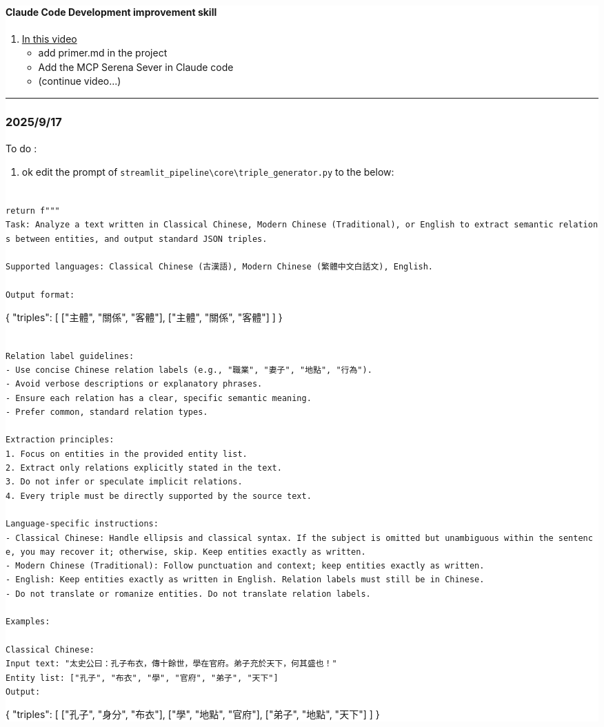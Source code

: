 #### Claude Code Development improvement skill

1) [In this video](https://www.youtube.com/watch?v=amEUIuBKwvg&t=2558s&ab_channel=ColeMedin&loop=0)
   - add primer.md in the project
   - Add the MCP Serena Sever in Claude code
   - (continue video...)

---

### 2025/9/17

To do :

1) ok edit the prompt of `streamlit_pipeline\core\triple_generator.py` to the below:

```

return f"""
Task: Analyze a text written in Classical Chinese, Modern Chinese (Traditional), or English to extract semantic relations between entities, and output standard JSON triples.

Supported languages: Classical Chinese (古漢語), Modern Chinese (繁體中文白話文), English.

Output format:
```
{
  "triples": [
    ["主體", "關係", "客體"],
    ["主體", "關係", "客體"]
  ]
}
```

Relation label guidelines:
- Use concise Chinese relation labels (e.g., "職業", "妻子", "地點", "行為").
- Avoid verbose descriptions or explanatory phrases.
- Ensure each relation has a clear, specific semantic meaning.
- Prefer common, standard relation types.

Extraction principles:
1. Focus on entities in the provided entity list.
2. Extract only relations explicitly stated in the text.
3. Do not infer or speculate implicit relations.
4. Every triple must be directly supported by the source text.

Language-specific instructions:
- Classical Chinese: Handle ellipsis and classical syntax. If the subject is omitted but unambiguous within the sentence, you may recover it; otherwise, skip. Keep entities exactly as written.
- Modern Chinese (Traditional): Follow punctuation and context; keep entities exactly as written.
- English: Keep entities exactly as written in English. Relation labels must still be in Chinese.
- Do not translate or romanize entities. Do not translate relation labels.

Examples:

Classical Chinese:
Input text: "太史公曰：孔子布衣，傳十餘世，學在官府。弟子充於天下，何其盛也！"
Entity list: ["孔子", "布衣", "學", "官府", "弟子", "天下"]
Output:
```
{
  "triples": [
    ["孔子", "身分", "布衣"],
    ["學", "地點", "官府"],
    ["弟子", "地點", "天下"]
  ]
}